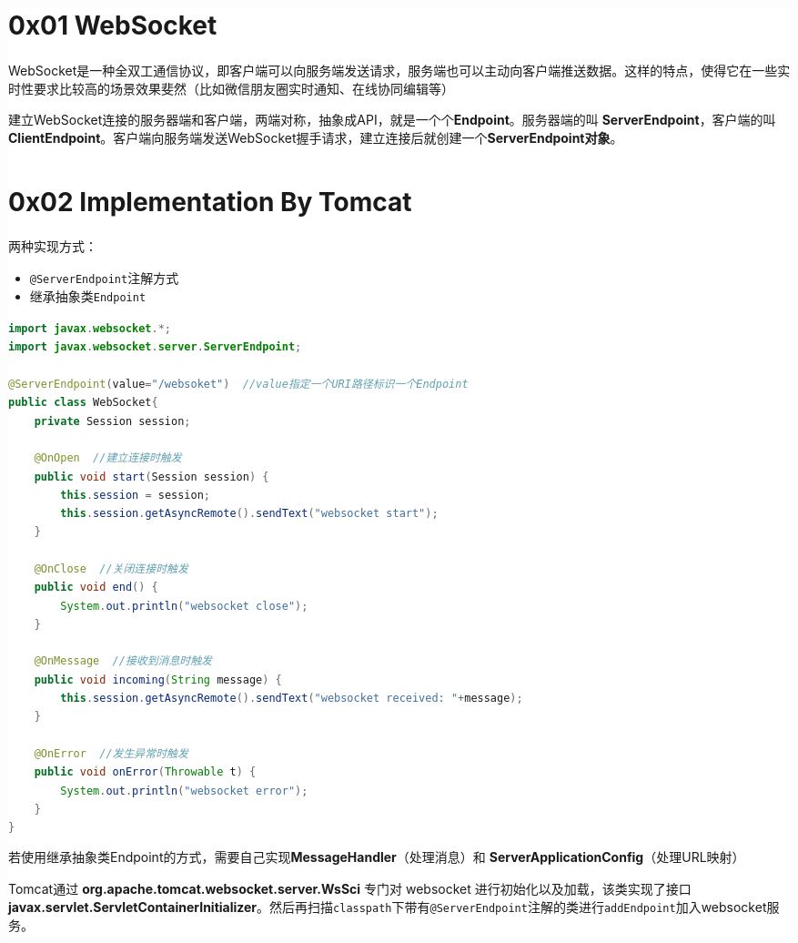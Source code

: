 # 0x01 WebSocket

WebSocket是一种全双工通信协议，即客户端可以向服务端发送请求，服务端也可以主动向客户端推送数据。这样的特点，使得它在一些实时性要求比较高的场景效果斐然（比如微信朋友圈实时通知、在线协同编辑等）

建立WebSocket连接的服务器端和客户端，两端对称，抽象成API，就是一个个**Endpoint**。服务器端的叫 **ServerEndpoint**，客户端的叫 **ClientEndpoint**。客户端向服务端发送WebSocket握手请求，建立连接后就创建一个**ServerEndpoint对象**。

# 0x02 Implementation By Tomcat

两种实现方式：

* `@ServerEndpoint`注解方式
* 继承抽象类`Endpoint`

```java
import javax.websocket.*;
import javax.websocket.server.ServerEndpoint;

@ServerEndpoint(value="/websoket")  //value指定一个URI路径标识一个Endpoint
public class WebSocket{
    private Session session;

    @OnOpen  //建立连接时触发
    public void start(Session session) {
        this.session = session;
        this.session.getAsyncRemote().sendText("websocket start");
    }

    @OnClose  //关闭连接时触发
    public void end() {
        System.out.println("websocket close");
    }

    @OnMessage  //接收到消息时触发
    public void incoming(String message) {
        this.session.getAsyncRemote().sendText("websocket received: "+message);
    }

    @OnError  //发生异常时触发
    public void onError(Throwable t) {
        System.out.println("websocket error");
    }
}
```

若使用继承抽象类Endpoint的方式，需要自己实现**MessageHandler**（处理消息）和 **ServerApplicationConfig**（处理URL映射）

Tomcat通过 **org.apache.tomcat.websocket.server.WsSci** 专门对 websocket 进行初始化以及加载，该类实现了接口**javax.servlet.ServletContainerInitializer**。然后再扫描`classpath`下带有`@ServerEndpoint`注解的类进行`addEndpoint`加入websocket服务。
